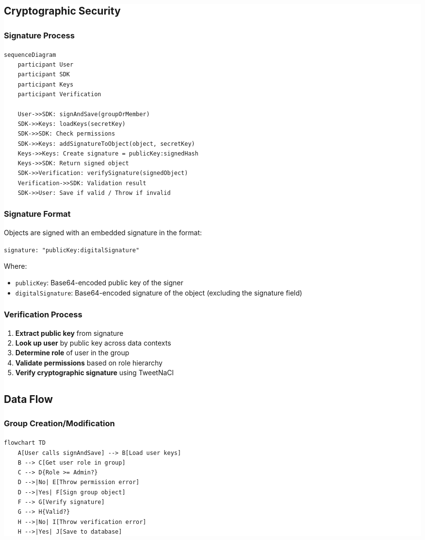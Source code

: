 ## Cryptographic Security

### Signature Process

```mermaid
sequenceDiagram
    participant User
    participant SDK
    participant Keys
    participant Verification
    
    User->>SDK: signAndSave(groupOrMember)
    SDK->>Keys: loadKeys(secretKey)
    SDK->>SDK: Check permissions
    SDK->>Keys: addSignatureToObject(object, secretKey)
    Keys->>Keys: Create signature = publicKey:signedHash
    Keys->>SDK: Return signed object
    SDK->>Verification: verifySignature(signedObject)
    Verification->>SDK: Validation result
    SDK->>User: Save if valid / Throw if invalid
```

### Signature Format

Objects are signed with an embedded signature in the format:
```
signature: "publicKey:digitalSignature"
```

Where:
- `publicKey`: Base64-encoded public key of the signer
- `digitalSignature`: Base64-encoded signature of the object (excluding the signature field)

### Verification Process

1. **Extract public key** from signature
2. **Look up user** by public key across data contexts
3. **Determine role** of user in the group
4. **Validate permissions** based on role hierarchy
5. **Verify cryptographic signature** using TweetNaCl

## Data Flow

### Group Creation/Modification

```mermaid
flowchart TD
    A[User calls signAndSave] --> B[Load user keys]
    B --> C[Get user role in group]
    C --> D{Role >= Admin?}
    D -->|No| E[Throw permission error]
    D -->|Yes| F[Sign group object]
    F --> G[Verify signature]
    G --> H{Valid?}
    H -->|No| I[Throw verification error]
    H -->|Yes| J[Save to database]
```
